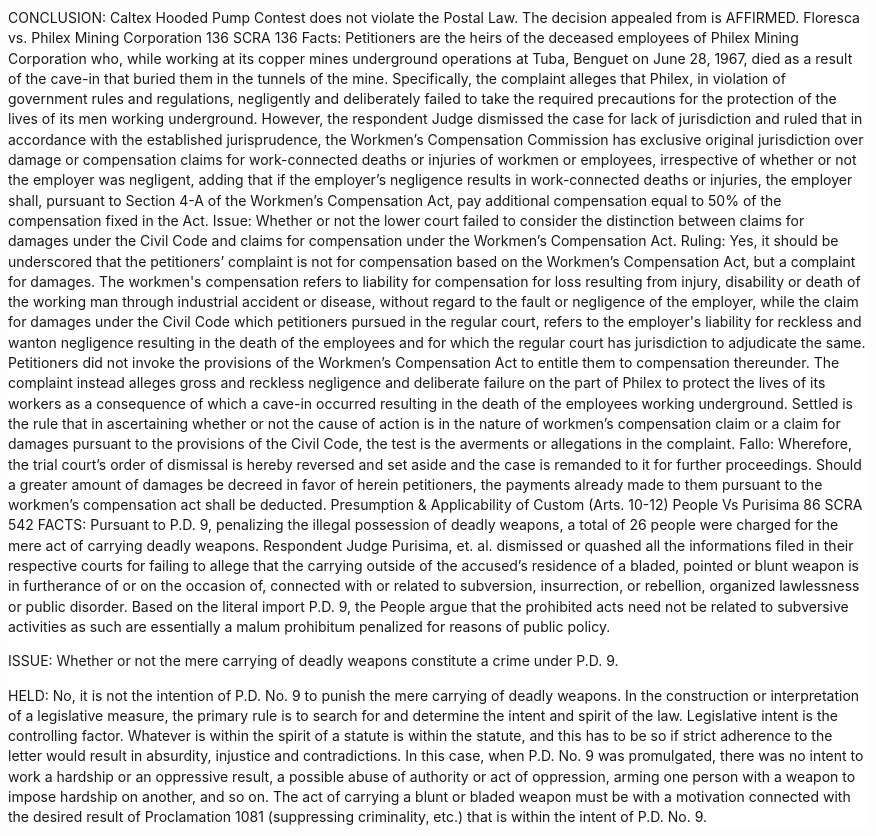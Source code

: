 CONCLUSION: Caltex Hooded Pump Contest does not violate the Postal Law. The decision appealed from is AFFIRMED.
Floresca vs. Philex Mining Corporation 136 SCRA 136
Facts: Petitioners are the heirs of the deceased employees of Philex Mining Corporation who, while working at its copper mines underground operations at Tuba, Benguet on June 28, 1967, died as a result of the cave-in that buried them in the tunnels of the mine. Specifically, the complaint alleges that Philex, in violation of government rules and regulations, negligently and deliberately failed to take the required precautions for the protection of the lives of its men working underground. However, the respondent Judge dismissed the case for lack of jurisdiction and ruled that in accordance with the established jurisprudence, the Workmen’s Compensation Commission has exclusive original jurisdiction over damage or compensation claims for work-connected deaths or injuries of workmen or employees, irrespective of whether or not the employer was negligent, adding that if the employer’s negligence results in work-connected deaths or injuries, the employer shall, pursuant to Section 4-A of the Workmen’s Compensation Act, pay additional compensation equal to 50% of the compensation fixed in the Act.
Issue: Whether or not the lower court failed to consider the distinction between claims for damages under the Civil Code and claims for compensation under the Workmen’s Compensation Act.
Ruling: Yes, it should be underscored that the petitioners’ complaint is not for compensation based on the Workmen’s Compensation Act, but a complaint for damages. The workmen's compensation refers to liability for compensation for loss resulting from injury, disability or death of the working man through industrial accident or disease, without regard to the fault or negligence of the employer, while the claim for damages under the Civil Code which petitioners pursued in the regular court, refers to the employer's liability for reckless and wanton negligence resulting in the death of the employees and for which the regular court has jurisdiction to adjudicate the same.
Petitioners did not invoke the provisions of the Workmen’s Compensation Act to entitle them to compensation thereunder. The complaint instead alleges gross and reckless negligence and deliberate failure on the part of Philex to protect the lives of its workers as a consequence of which a cave-in occurred resulting in the death of the employees working underground. Settled is the rule that in ascertaining whether or not the cause of action is in the nature of workmen’s compensation claim or a claim for damages pursuant to the provisions of the Civil Code, the test is the averments or allegations in the complaint.
Fallo: Wherefore, the trial court’s order of dismissal is hereby reversed and set aside and the case is remanded to it for further proceedings. Should a greater amount of damages be decreed in favor of herein petitioners, the payments already made to them pursuant to the workmen’s compensation act shall be deducted.
Presumption &amp; Applicability of Custom (Arts. 10-12)
People Vs Purisima 86 SCRA 542
FACTS:
Pursuant to P.D. 9, penalizing the illegal possession of deadly weapons, a total of 26 people were charged for the mere act of carrying deadly weapons. Respondent Judge Purisima, et. al. dismissed or quashed all the informations filed in their respective courts for failing to allege that the carrying outside of the accused’s residence of a bladed, pointed or blunt weapon is in furtherance of or on the occasion of, connected with or related to subversion, insurrection, or rebellion, organized lawlessness or public disorder. Based on the literal import P.D. 9, the People argue that the prohibited acts need not be related to subversive activities as such are essentially a malum prohibitum penalized for reasons of public policy.

ISSUE:
Whether or not the mere carrying of deadly weapons constitute a crime under P.D. 9.

HELD:
No, it is not the intention of P.D. No. 9 to punish the mere carrying of deadly weapons.
In the construction or interpretation of a legislative measure, the primary rule is to search for and determine the intent and spirit of the law. Legislative intent is the controlling factor. Whatever is within the spirit of a statute is within the statute, and this has to be so if strict adherence to the letter would result in absurdity, injustice and contradictions.
In this case, when P.D. No. 9 was promulgated, there was no intent to work a hardship or an oppressive result, a possible abuse of authority or act of oppression, arming one person with a weapon to impose hardship on another, and so on. The act of carrying a blunt or bladed weapon must be with a motivation connected with the desired result of Proclamation 1081 (suppressing criminality, etc.) that is within the intent of P.D. No. 9.